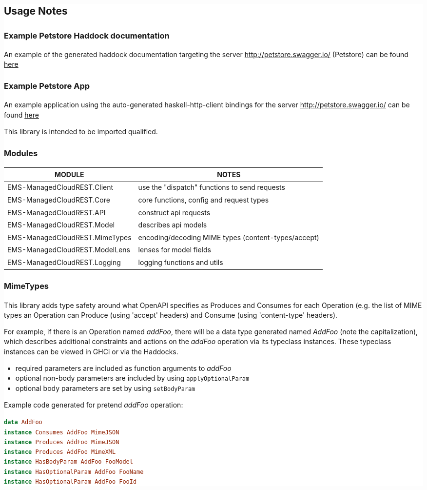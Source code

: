 ## Usage Notes

### Example Petstore Haddock documentation

An example of the generated haddock documentation targeting the server http://petstore.swagger.io/ (Petstore) can be found [here][2]

[2]: https://hackage.haskell.org/package/swagger-petstore

### Example Petstore App

An example application using the auto-generated haskell-http-client bindings for the server http://petstore.swagger.io/ can be found [here][3]

[3]: https://github.com/openapitools/openapi-generator/tree/master/samples/client/petstore/haskell-http-client/example-app

This library is intended to be imported qualified.

### Modules

| MODULE              | NOTES                                               |
| ------------------- | --------------------------------------------------- |
| EMS-ManagedCloudREST.Client    | use the "dispatch" functions to send requests       |
| EMS-ManagedCloudREST.Core      | core functions, config and request types            |
| EMS-ManagedCloudREST.API       | construct api requests                              |
| EMS-ManagedCloudREST.Model     | describes api models                                |
| EMS-ManagedCloudREST.MimeTypes | encoding/decoding MIME types (content-types/accept) |
| EMS-ManagedCloudREST.ModelLens | lenses for model fields                             |
| EMS-ManagedCloudREST.Logging   | logging functions and utils                         |


### MimeTypes

This library adds type safety around what OpenAPI specifies as
Produces and Consumes for each Operation (e.g. the list of MIME types an
Operation can Produce (using 'accept' headers) and Consume (using 'content-type' headers).

For example, if there is an Operation named _addFoo_, there will be a
data type generated named _AddFoo_ (note the capitalization), which
describes additional constraints and actions on the _addFoo_ operation
via its typeclass instances. These typeclass instances can be viewed
in GHCi or via the Haddocks.

* required parameters are included as function arguments to _addFoo_
* optional non-body parameters are included by using  `applyOptionalParam`
* optional body parameters are set by using  `setBodyParam`

Example code generated for pretend _addFoo_ operation:

```haskell
data AddFoo
instance Consumes AddFoo MimeJSON
instance Produces AddFoo MimeJSON
instance Produces AddFoo MimeXML
instance HasBodyParam AddFoo FooModel
instance HasOptionalParam AddFoo FooName
instance HasOptionalParam AddFoo FooId
```


[1]: https://www.stackage.org/haddock/lts-9.0/iso8601-time-0.1.4/Data-Time-ISO8601.html#v:formatISO8601Millis